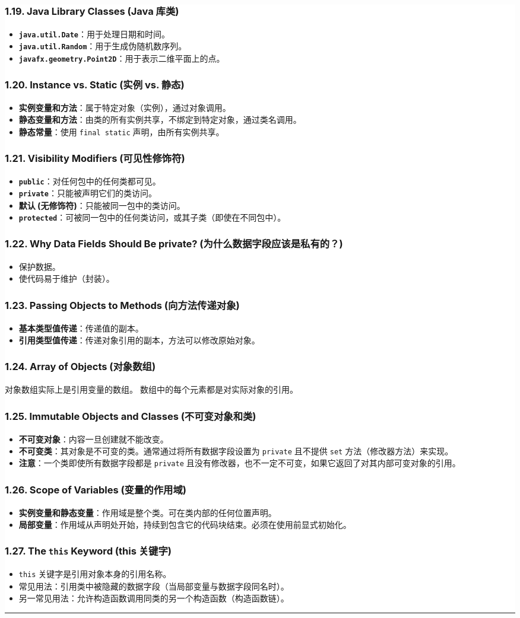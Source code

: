 ### 1.19. Java Library Classes (Java 库类)

- **`java.util.Date`**：用于处理日期和时间。
- **`java.util.Random`**：用于生成伪随机数序列。
- **`javafx.geometry.Point2D`**：用于表示二维平面上的点。

### 1.20. Instance vs. Static (实例 vs. 静态)

- **实例变量和方法**：属于特定对象（实例），通过对象调用。
- **静态变量和方法**：由类的所有实例共享，不绑定到特定对象，通过类名调用。
- **静态常量**：使用 `final static` 声明，由所有实例共享。

### 1.21. Visibility Modifiers (可见性修饰符)

- **`public`**：对任何包中的任何类都可见。
- **`private`**：只能被声明它们的类访问。
- **默认 (无修饰符)**：只能被同一包中的类访问。
- **`protected`**：可被同一包中的任何类访问，或其子类（即使在不同包中）。

### 1.22. Why Data Fields Should Be private? (为什么数据字段应该是私有的？)

- 保护数据。
- 使代码易于维护（封装）。

### 1.23. Passing Objects to Methods (向方法传递对象)

- **基本类型值传递**：传递值的副本。
- **引用类型值传递**：传递对象引用的副本，方法可以修改原始对象。

### 1.24. Array of Objects (对象数组)

对象数组实际上是引用变量的数组。
数组中的每个元素都是对实际对象的引用。

### 1.25. Immutable Objects and Classes (不可变对象和类)

- **不可变对象**：内容一旦创建就不能改变。
- **不可变类**：其对象是不可变的类。通常通过将所有数据字段设置为 `private` 且不提供 `set` 方法（修改器方法）来实现。
- **注意**：一个类即使所有数据字段都是 `private` 且没有修改器，也不一定不可变，如果它返回了对其内部可变对象的引用。

### 1.26. Scope of **Variables** (变量的作用域)

- **实例变量和静态变量**：作用域是整个类。可在类内部的任何位置声明。
- **局部变量**：作用域从声明处开始，持续到包含它的代码块结束。必须在使用前显式初始化。

### 1.27. The `this` Keyword (this 关键字)

- `this` 关键字是引用对象本身的引用名称。
- 常见用法：引用类中被隐藏的数据字段（当局部变量与数据字段同名时）。
- 另一常见用法：允许构造函数调用同类的另一个构造函数（构造函数链）。

---
